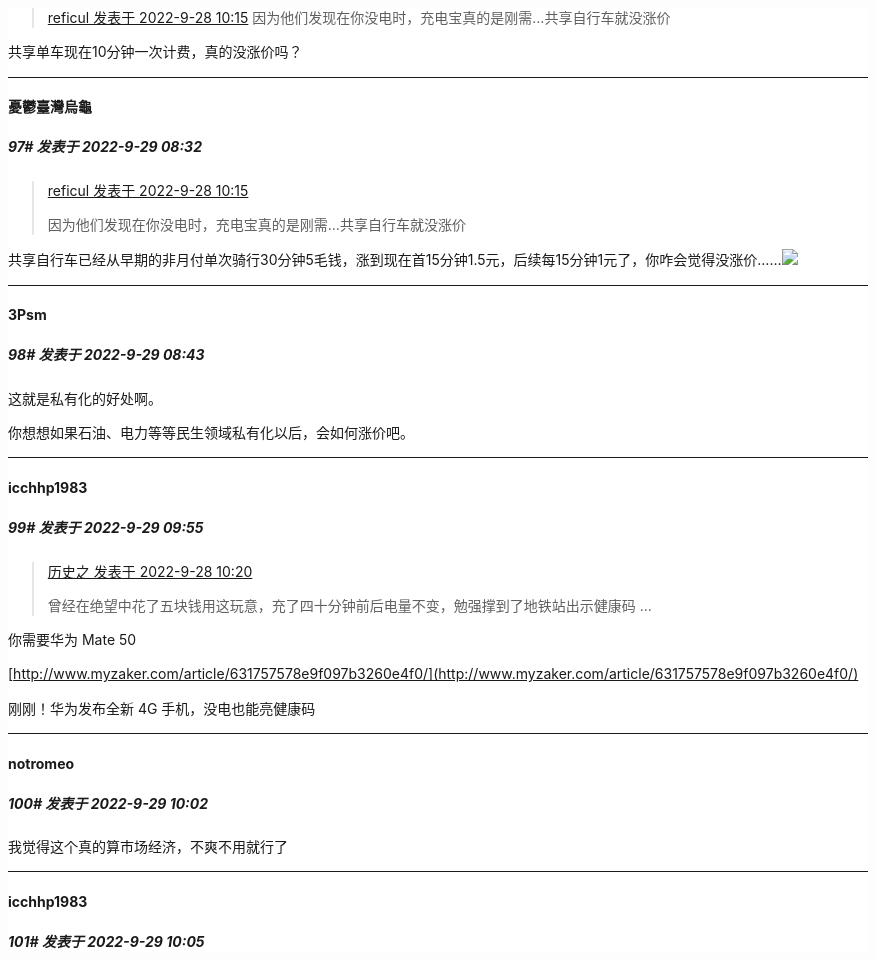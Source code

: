 <blockquote><a href="httphttps://bbs.saraba1st.com/2b/forum.php?mod=redirect&amp;goto=findpost&amp;pid=57680387&amp;ptid=2097065" target="_blank">reficul 发表于 2022-9-28 10:15</a>
因为他们发现在你没电时，充电宝真的是刚需…共享自行车就没涨价</blockquote>
共享单车现在10分钟一次计费，真的没涨价吗？



*****

####  憂鬱臺灣烏龜  
##### 97#       发表于 2022-9-29 08:32

<blockquote><a href="httphttps://bbs.saraba1st.com/2b/forum.php?mod=redirect&amp;goto=findpost&amp;pid=57680387&amp;ptid=2097065" target="_blank">reficul 发表于 2022-9-28 10:15</a>

因为他们发现在你没电时，充电宝真的是刚需…共享自行车就没涨价</blockquote>
共享自行车已经从早期的非月付单次骑行30分钟5毛钱，涨到现在首15分钟1.5元，后续每15分钟1元了，你咋会觉得没涨价……<img src="https://static.saraba1st.com/image/smiley/face2017/005.png" referrerpolicy="no-referrer">

*****

####  3Psm  
##### 98#       发表于 2022-9-29 08:43

这就是私有化的好处啊。

你想想如果石油、电力等等民生领域私有化以后，会如何涨价吧。



*****

####  icchhp1983  
##### 99#       发表于 2022-9-29 09:55

<blockquote><a href="httphttps://bbs.saraba1st.com/2b/forum.php?mod=redirect&amp;goto=findpost&amp;pid=57680456&amp;ptid=2097065" target="_blank">历史之 发表于 2022-9-28 10:20</a>

曾经在绝望中花了五块钱用这玩意，充了四十分钟前后电量不变，勉强撑到了地铁站出示健康码 ...</blockquote>
你需要华为 Mate 50

[http://www.myzaker.com/article/631757578e9f097b3260e4f0/](http://www.myzaker.com/article/631757578e9f097b3260e4f0/)

刚刚！华为发布全新 4G 手机，没电也能亮健康码

*****

####  notromeo  
##### 100#       发表于 2022-9-29 10:02

我觉得这个真的算市场经济，不爽不用就行了



*****

####  icchhp1983  
##### 101#       发表于 2022-9-29 10:05
